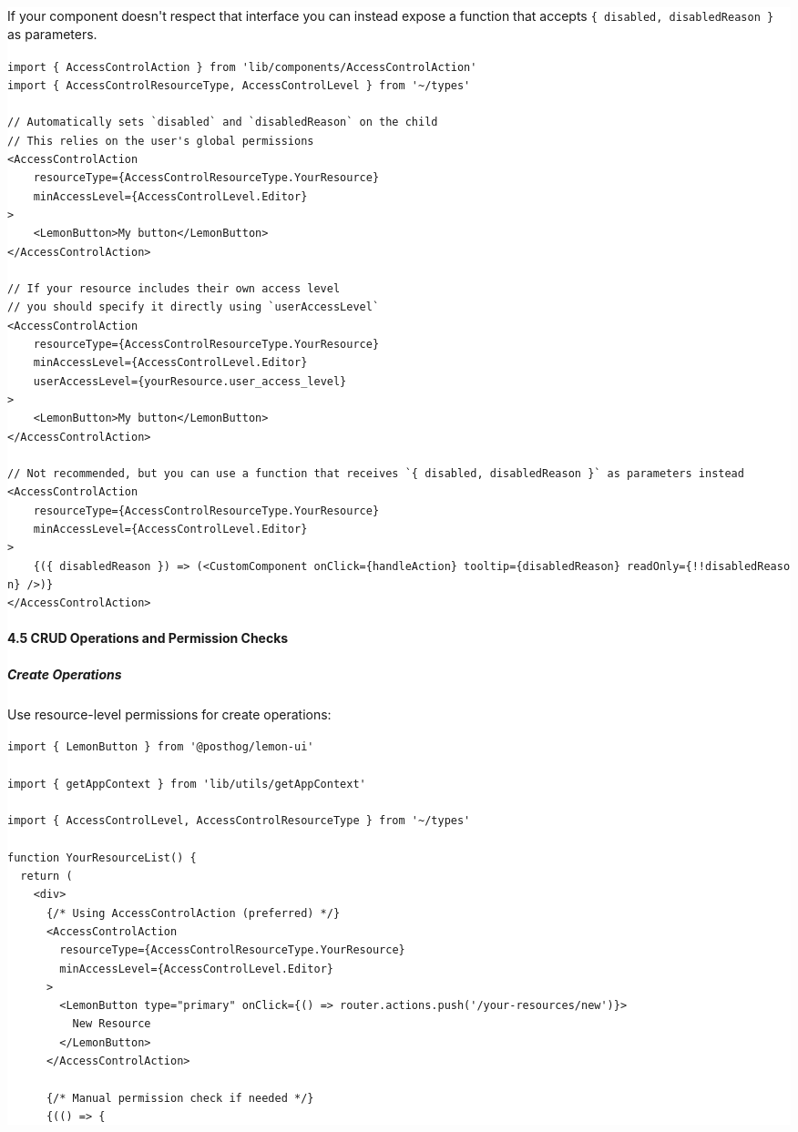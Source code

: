 If your component doesn't respect that interface you can instead expose a function that accepts `{ disabled, disabledReason }` as parameters.

```tsx
import { AccessControlAction } from 'lib/components/AccessControlAction'
import { AccessControlResourceType, AccessControlLevel } from '~/types'

// Automatically sets `disabled` and `disabledReason` on the child
// This relies on the user's global permissions
<AccessControlAction
    resourceType={AccessControlResourceType.YourResource}
    minAccessLevel={AccessControlLevel.Editor}
>
    <LemonButton>My button</LemonButton>
</AccessControlAction>

// If your resource includes their own access level
// you should specify it directly using `userAccessLevel`
<AccessControlAction
    resourceType={AccessControlResourceType.YourResource}
    minAccessLevel={AccessControlLevel.Editor}
    userAccessLevel={yourResource.user_access_level}
>
    <LemonButton>My button</LemonButton>
</AccessControlAction>

// Not recommended, but you can use a function that receives `{ disabled, disabledReason }` as parameters instead
<AccessControlAction
    resourceType={AccessControlResourceType.YourResource}
    minAccessLevel={AccessControlLevel.Editor}
>
    {({ disabledReason }) => (<CustomComponent onClick={handleAction} tooltip={disabledReason} readOnly={!!disabledReason} />)}
</AccessControlAction>
```

#### 4.5 CRUD Operations and Permission Checks

##### Create Operations

Use resource-level permissions for create operations:

```tsx
import { LemonButton } from '@posthog/lemon-ui'

import { getAppContext } from 'lib/utils/getAppContext'

import { AccessControlLevel, AccessControlResourceType } from '~/types'

function YourResourceList() {
  return (
    <div>
      {/* Using AccessControlAction (preferred) */}
      <AccessControlAction
        resourceType={AccessControlResourceType.YourResource}
        minAccessLevel={AccessControlLevel.Editor}
      >
        <LemonButton type="primary" onClick={() => router.actions.push('/your-resources/new')}>
          New Resource
        </LemonButton>
      </AccessControlAction>

      {/* Manual permission check if needed */}
      {(() => {
```
